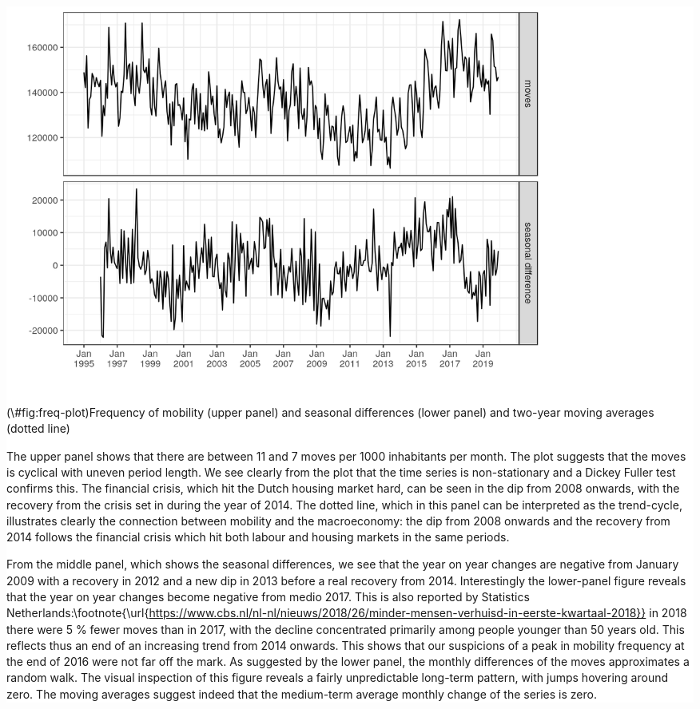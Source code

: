 <img src="../figs/freq--freq-plot-1.png" alt="Frequency of mobility (upper panel) and seasonal differences (lower panel) and two-year moving averages (dotted line)" width="672" />
<p class="caption">(\#fig:freq-plot)Frequency of mobility (upper panel) and seasonal differences (lower panel) and two-year moving averages (dotted line)</p>
</div>

The upper panel shows that there are between 11 and 7 moves per 1000 inhabitants per month. The plot suggests that the moves is cyclical with uneven period length. We see clearly from the plot that the time series is non-stationary and a Dickey Fuller test confirms this. The financial crisis, which hit the Dutch housing market hard, can be seen in the dip from 2008 onwards, with the recovery from the crisis set in during the year of 2014. The dotted line, which in this panel can be interpreted as the trend-cycle, illustrates clearly the connection between mobility and the macroeconomy: the dip from 2008 onwards and the recovery from 2014 follows the financial crisis which hit both labour and housing markets in the same periods.

From the middle panel, which shows the seasonal differences, we see that the year on year changes are negative from January 2009 with a recovery in 2012 and a new dip in 2013 before a real recovery from 2014. Interestingly the lower-panel figure reveals that the year on year changes become negative from medio 2017. This is also reported by Statistics Netherlands:\footnote{\url{https://www.cbs.nl/nl-nl/nieuws/2018/26/minder-mensen-verhuisd-in-eerste-kwartaal-2018}} in 2018 there were 5 \% fewer moves than in 2017, with the decline concentrated primarily among people younger than 50 years old. This reflects thus an end of an increasing trend from 2014 onwards. This shows that our suspicions of a peak in mobility frequency at the end of 2016 were not far off the mark. As suggested by the lower panel, the monthly differences of the moves approximates a random walk. The visual inspection of this figure reveals a fairly unpredictable long-term pattern, with jumps hovering around zero. The moving averages suggest indeed that the medium-term average monthly change of the series is zero.
